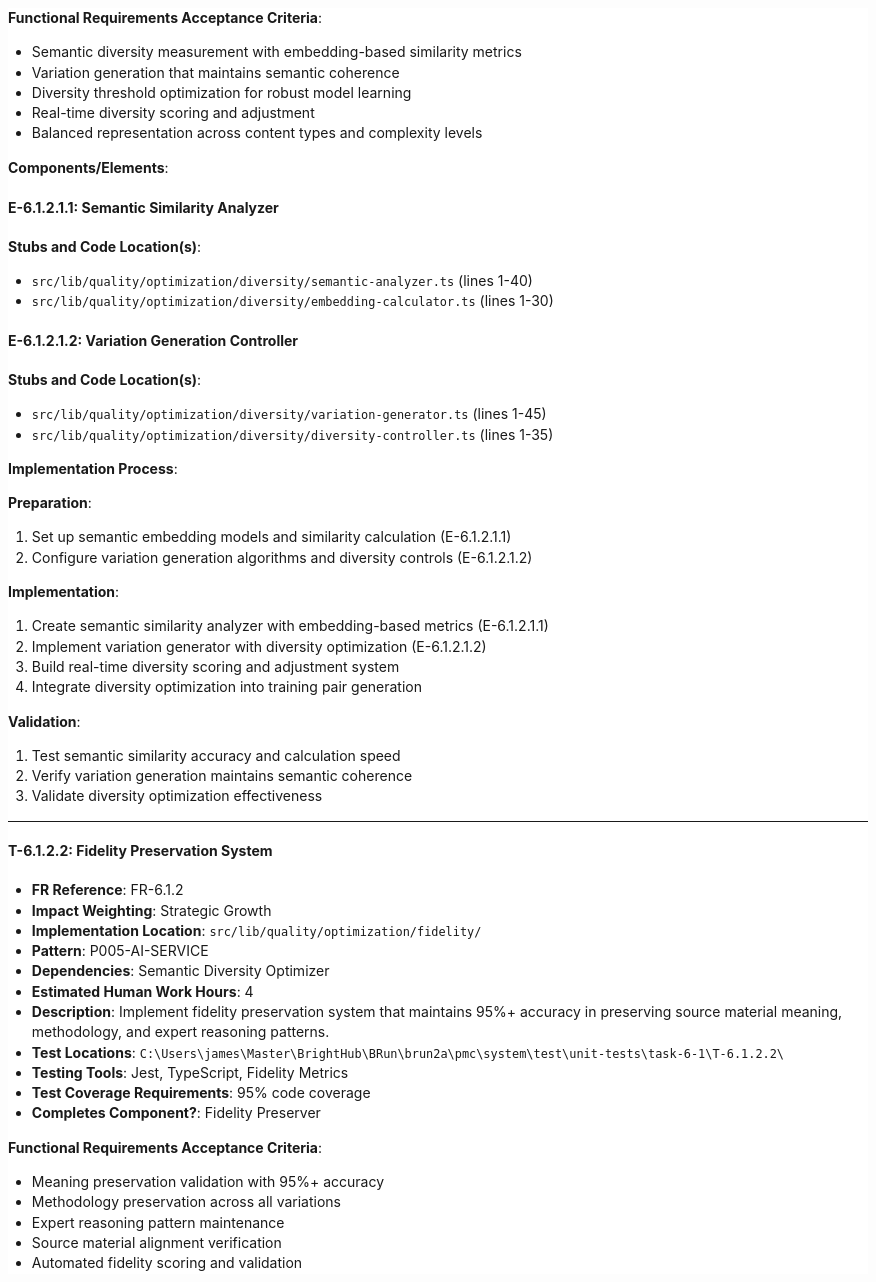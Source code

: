 **Functional Requirements Acceptance Criteria**:
- Semantic diversity measurement with embedding-based similarity metrics
- Variation generation that maintains semantic coherence
- Diversity threshold optimization for robust model learning
- Real-time diversity scoring and adjustment
- Balanced representation across content types and complexity levels

**Components/Elements**:

#### E-6.1.2.1.1: Semantic Similarity Analyzer
**Stubs and Code Location(s)**:
- `src/lib/quality/optimization/diversity/semantic-analyzer.ts` (lines 1-40)
- `src/lib/quality/optimization/diversity/embedding-calculator.ts` (lines 1-30)

#### E-6.1.2.1.2: Variation Generation Controller
**Stubs and Code Location(s)**:
- `src/lib/quality/optimization/diversity/variation-generator.ts` (lines 1-45)
- `src/lib/quality/optimization/diversity/diversity-controller.ts` (lines 1-35)

**Implementation Process**:

**Preparation**:
1. Set up semantic embedding models and similarity calculation (E-6.1.2.1.1)
2. Configure variation generation algorithms and diversity controls (E-6.1.2.1.2)

**Implementation**:
1. Create semantic similarity analyzer with embedding-based metrics (E-6.1.2.1.1)
2. Implement variation generator with diversity optimization (E-6.1.2.1.2)
3. Build real-time diversity scoring and adjustment system
4. Integrate diversity optimization into training pair generation

**Validation**:
1. Test semantic similarity accuracy and calculation speed
2. Verify variation generation maintains semantic coherence
3. Validate diversity optimization effectiveness

---

#### T-6.1.2.2: Fidelity Preservation System
- **FR Reference**: FR-6.1.2
- **Impact Weighting**: Strategic Growth
- **Implementation Location**: `src/lib/quality/optimization/fidelity/`
- **Pattern**: P005-AI-SERVICE
- **Dependencies**: Semantic Diversity Optimizer
- **Estimated Human Work Hours**: 4
- **Description**: Implement fidelity preservation system that maintains 95%+ accuracy in preserving source material meaning, methodology, and expert reasoning patterns.
- **Test Locations**: `C:\Users\james\Master\BrightHub\BRun\brun2a\pmc\system\test\unit-tests\task-6-1\T-6.1.2.2\`
- **Testing Tools**: Jest, TypeScript, Fidelity Metrics
- **Test Coverage Requirements**: 95% code coverage
- **Completes Component?**: Fidelity Preserver

**Functional Requirements Acceptance Criteria**:
- Meaning preservation validation with 95%+ accuracy
- Methodology preservation across all variations
- Expert reasoning pattern maintenance
- Source material alignment verification
- Automated fidelity scoring and validation
